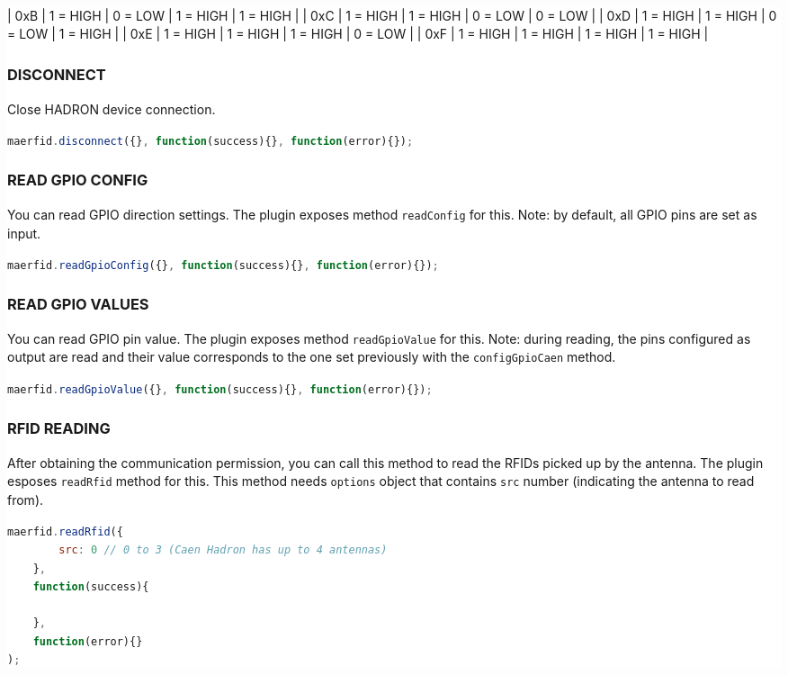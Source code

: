 | 0xB        |  1 = HIGH |  0 = LOW  |  1 = HIGH |  1 = HIGH |
| 0xC        |  1 = HIGH |  1 = HIGH |  0 = LOW  |  0 = LOW  |
| 0xD        |  1 = HIGH |  1 = HIGH |  0 = LOW  |  1 = HIGH |
| 0xE        |  1 = HIGH |  1 = HIGH |  1 = HIGH |  0 = LOW  |
| 0xF        |  1 = HIGH |  1 = HIGH |  1 = HIGH |  1 = HIGH |





### DISCONNECT
Close HADRON device connection.

```js
maerfid.disconnect({}, function(success){}, function(error){});
```




### READ GPIO CONFIG
You can read GPIO direction settings. The plugin exposes method `readConfig` for this. Note: by default, all GPIO pins are set as input.

```js
maerfid.readGpioConfig({}, function(success){}, function(error){});
```



### READ GPIO VALUES
You can read GPIO pin value. The plugin exposes method `readGpioValue` for this. Note: during reading, the pins configured as output are read and their value corresponds to the one set previously with the `configGpioCaen` method.

```js
maerfid.readGpioValue({}, function(success){}, function(error){});
```


### RFID READING
After obtaining the communication permission, you can call this method to read the RFIDs picked up by the antenna. The plugin esposes `readRfid` method for this. This method needs `options` object that contains `src` number (indicating the antenna to read from).

```js
maerfid.readRfid({
        src: 0 // 0 to 3 (Caen Hadron has up to 4 antennas)
    },
    function(success){
        
    },
    function(error){}
);
```

